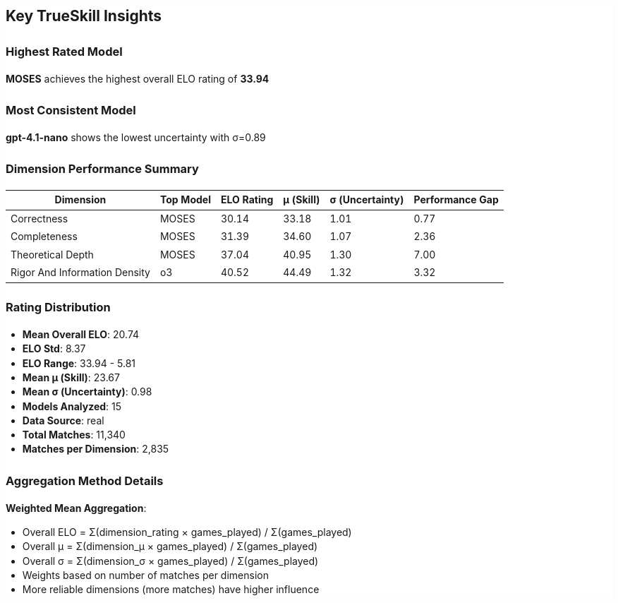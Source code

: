 
## Key TrueSkill Insights

### Highest Rated Model
**MOSES** achieves the highest overall ELO rating of **33.94**

### Most Consistent Model
**gpt-4.1-nano** shows the lowest uncertainty with σ=0.89

### Dimension Performance Summary

| Dimension | Top Model | ELO Rating | μ (Skill) | σ (Uncertainty) | Performance Gap |
|-----------|-----------|------------|-----------|-----------------|------------------|
| Correctness | MOSES | 30.14 | 33.18 | 1.01 | 0.77 |
| Completeness | MOSES | 31.39 | 34.60 | 1.07 | 2.36 |
| Theoretical Depth | MOSES | 37.04 | 40.95 | 1.30 | 7.00 |
| Rigor And Information Density | o3 | 40.52 | 44.49 | 1.32 | 3.32 |

### Rating Distribution
- **Mean Overall ELO**: 20.74
- **ELO Std**: 8.37
- **ELO Range**: 33.94 - 5.81
- **Mean μ (Skill)**: 23.67
- **Mean σ (Uncertainty)**: 0.98
- **Models Analyzed**: 15
- **Data Source**: real
- **Total Matches**: 11,340
- **Matches per Dimension**: 2,835

### Aggregation Method Details

**Weighted Mean Aggregation**:
- Overall ELO = Σ(dimension_rating × games_played) / Σ(games_played)
- Overall μ = Σ(dimension_μ × games_played) / Σ(games_played)
- Overall σ = Σ(dimension_σ × games_played) / Σ(games_played)
- Weights based on number of matches per dimension
- More reliable dimensions (more matches) have higher influence

